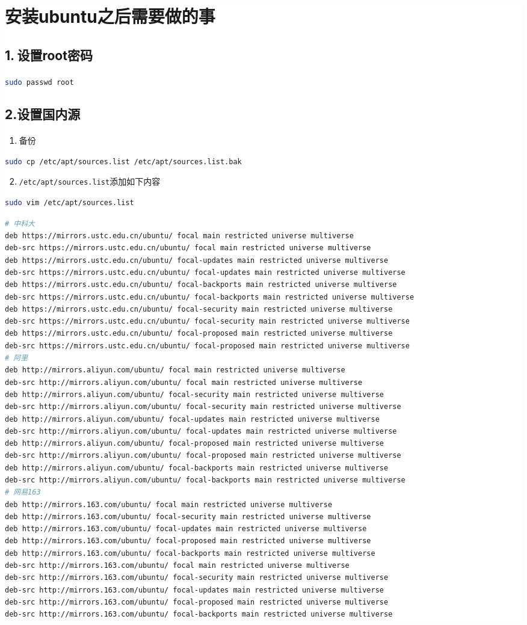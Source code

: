 # 安装ubuntu之后需要做的事
## 1. 设置root密码
```sh
sudo passwd root
```

## 2.设置国内源
1. 备份
```sh
sudo cp /etc/apt/sources.list /etc/apt/sources.list.bak
```
2. `/etc/apt/sources.list`添加如下内容
```sh
sudo vim /etc/apt/sources.list
```

```sh
# 中科大
deb https://mirrors.ustc.edu.cn/ubuntu/ focal main restricted universe multiverse
deb-src https://mirrors.ustc.edu.cn/ubuntu/ focal main restricted universe multiverse
deb https://mirrors.ustc.edu.cn/ubuntu/ focal-updates main restricted universe multiverse
deb-src https://mirrors.ustc.edu.cn/ubuntu/ focal-updates main restricted universe multiverse
deb https://mirrors.ustc.edu.cn/ubuntu/ focal-backports main restricted universe multiverse
deb-src https://mirrors.ustc.edu.cn/ubuntu/ focal-backports main restricted universe multiverse
deb https://mirrors.ustc.edu.cn/ubuntu/ focal-security main restricted universe multiverse
deb-src https://mirrors.ustc.edu.cn/ubuntu/ focal-security main restricted universe multiverse
deb https://mirrors.ustc.edu.cn/ubuntu/ focal-proposed main restricted universe multiverse
deb-src https://mirrors.ustc.edu.cn/ubuntu/ focal-proposed main restricted universe multiverse
# 阿里
deb http://mirrors.aliyun.com/ubuntu/ focal main restricted universe multiverse
deb-src http://mirrors.aliyun.com/ubuntu/ focal main restricted universe multiverse
deb http://mirrors.aliyun.com/ubuntu/ focal-security main restricted universe multiverse
deb-src http://mirrors.aliyun.com/ubuntu/ focal-security main restricted universe multiverse
deb http://mirrors.aliyun.com/ubuntu/ focal-updates main restricted universe multiverse
deb-src http://mirrors.aliyun.com/ubuntu/ focal-updates main restricted universe multiverse
deb http://mirrors.aliyun.com/ubuntu/ focal-proposed main restricted universe multiverse
deb-src http://mirrors.aliyun.com/ubuntu/ focal-proposed main restricted universe multiverse
deb http://mirrors.aliyun.com/ubuntu/ focal-backports main restricted universe multiverse
deb-src http://mirrors.aliyun.com/ubuntu/ focal-backports main restricted universe multiverse
# 网易163
deb http://mirrors.163.com/ubuntu/ focal main restricted universe multiverse
deb http://mirrors.163.com/ubuntu/ focal-security main restricted universe multiverse
deb http://mirrors.163.com/ubuntu/ focal-updates main restricted universe multiverse
deb http://mirrors.163.com/ubuntu/ focal-proposed main restricted universe multiverse
deb http://mirrors.163.com/ubuntu/ focal-backports main restricted universe multiverse
deb-src http://mirrors.163.com/ubuntu/ focal main restricted universe multiverse
deb-src http://mirrors.163.com/ubuntu/ focal-security main restricted universe multiverse
deb-src http://mirrors.163.com/ubuntu/ focal-updates main restricted universe multiverse
deb-src http://mirrors.163.com/ubuntu/ focal-proposed main restricted universe multiverse
deb-src http://mirrors.163.com/ubuntu/ focal-backports main restricted universe multiverse
```
